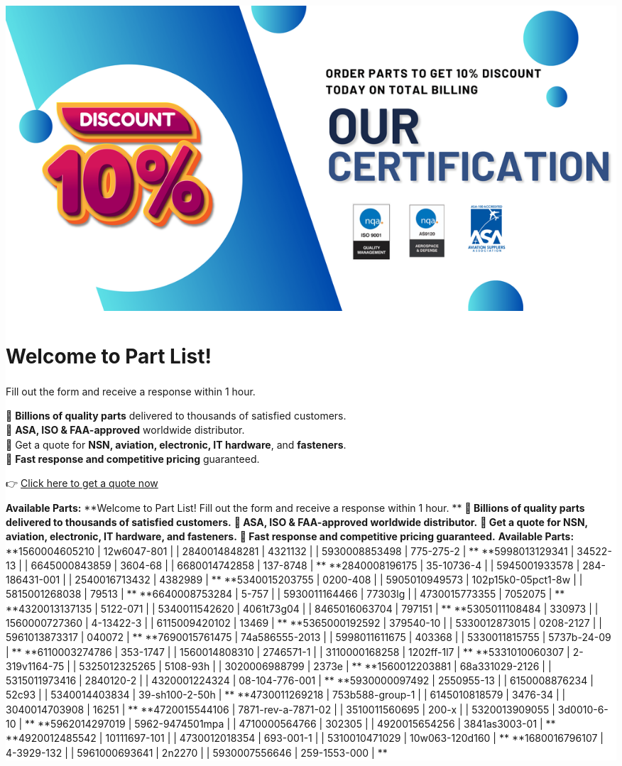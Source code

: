 
[![Discount Banner](./Discount%20Banner-min.png)](https://bit.ly/4in5Zuc)

# Welcome to Part List!  
Fill out the form and receive a response within 1 hour.

🔹 **Billions of quality parts** delivered to thousands of satisfied customers.  
🔹 **ASA, ISO & FAA-approved** worldwide distributor.  
🔹 Get a quote for **NSN, aviation, electronic, IT hardware**, and **fasteners**.  
🔹 **Fast response and competitive pricing** guaranteed.  

👉 [Click here to get a quote now](https://bit.ly/4in5Zuc)

**Available Parts:**
**Welcome to Part List! Fill out the form and receive a response within 1 hour. **    **🔹 Billions of quality parts delivered to thousands of satisfied customers.**    **🔹 ASA, ISO & FAA-approved worldwide distributor.**    **🔹 Get a quote for NSN, aviation, electronic, IT hardware, and fasteners.**    **🔹 Fast response and competitive pricing guaranteed.**    ****Available Parts:****
**1560004605210 | 12w6047-801 |  | 2840014848281 | 4321132 |  | 5930008853498 | 775-275-2 | **    **5998013129341 | 34522-13 |  | 6645000843859 | 3604-68 |  | 6680014742858 | 137-8748 | **    **2840008196175 | 35-10736-4 |  | 5945001933578 | 284-186431-001 |  | 2540016713432 | 4382989 | **    **5340015203755 | 0200-408 |  | 5905010949573 | 102p15k0-05pct1-8w |  | 5815001268038 | 79513 | **    **6640008753284 | 5-757 |  | 5930011164466 | 77303lg |  | 4730015773355 | 7052075 | **    **4320013137135 | 5122-071 |  | 5340011542620 | 4061t73g04 |  | 8465016063704 | 797151 | **
**5305011108484 | 330973 |  | 1560000727360 | 4-13422-3 |  | 6115009420102 | 13469 | **    **5365000192592 | 379540-10 |  | 5330012873015 | 0208-2127 |  | 5961013873317 | 040072 | **    **7690015761475 | 74a586555-2013 |  | 5998011611675 | 403368 |  | 5330011815755 | 5737b-24-09 | **    **6110003274786 | 353-1747 |  | 1560014808310 | 2746571-1 |  | 3110000168258 | 1202ff-1l7 | **    **5331010060307 | 2-319v1164-75 |  | 5325012325265 | 5108-93h |  | 3020006988799 | 2373e | **    **1560012203881 | 68a331029-2126 |  | 5315011973416 | 2840120-2 |  | 4320001224324 | 08-104-776-001 | **
**5930000097492 | 2550955-13 |  | 6150008876234 | 52c93 |  | 5340014403834 | 39-sh100-2-50h | **    **4730011269218 | 753b588-group-1 |  | 6145010818579 | 3476-34 |  | 3040014703908 | 16251 | **    **4720015544106 | 7871-rev-a-7871-02 |  | 3510011560695 | 200-x |  | 5320013909055 | 3d0010-6-10 | **    **5962014297019 | 5962-9474501mpa |  | 4710000564766 | 302305 |  | 4920015654256 | 3841as3003-01 | **    **4920012485542 | 10111697-101 |  | 4730012018354 | 693-001-1 |  | 5310010471029 | 10w063-120d160 | **    **1680016796107 | 4-3929-132 |  | 5961000693641 | 2n2270 |  | 5930007556646 | 259-1553-000 | **
